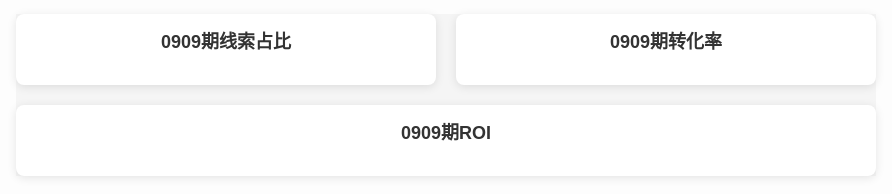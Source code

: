 <!DOCTYPE html>
<html lang="zh-CN">
<head>
    <meta charset="UTF-8">
    <meta name="viewport" content="width=device-width, initial-scale=1.0">
    <title>0909期数据可视化</title>
    <script src=" https://cdn.jsdelivr.net/npm/chart.js "></script>
    <style>
        body {
            font-family: Arial, sans-serif;
            margin: 0;
            padding: 20px;
            background-color: #f5f5f5;
        }
        .container {
            display: flex;
            flex-wrap: wrap;
            justify-content: space-around;
            gap: 20px;
            max-width: 1200px;
            margin: 0 auto;
        }
        .chart-container {
            background-color: white;
            border-radius: 8px;
            box-shadow: 0 2px 10px rgba(0,0,0,0.1);
            padding: 15px;
            flex: 1;
            min-width: 300px;
        }
        h2 {
            text-align: center;
            color: #333;
            font-size: 18px;
            margin-top: 0;
        }
        canvas {
            width: 100% !important;
            height: auto !important;
        }
    </style>
</head>
<body>
    <div class="container">
        <div class="chart-container">
            <h2>0909期线索占比</h2>
            <canvas id="pieChart"></canvas>
        </div>
        <div class="chart-container">
            <h2>0909期转化率</h2>
            <canvas id="barChart1"></canvas>
        </div>
        <div class="chart-container">
            <h2>0909期ROI</h2>
            <canvas id="barChart2"></canvas>
        </div>
    </div>
